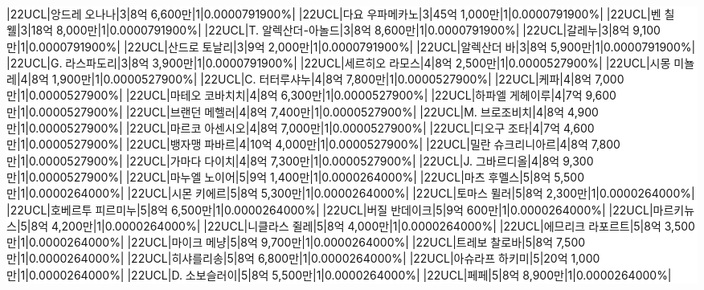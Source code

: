 |22UCL|앙드레 오나나|3|8억 6,600만|1|0.0000791900%|
|22UCL|다요 우파메카노|3|45억 1,000만|1|0.0000791900%|
|22UCL|벤 칠웰|3|18억 8,000만|1|0.0000791900%|
|22UCL|T. 알렉산더-아놀드|3|8억 8,600만|1|0.0000791900%|
|22UCL|갈레누|3|8억 9,100만|1|0.0000791900%|
|22UCL|산드로 토날리|3|9억 2,000만|1|0.0000791900%|
|22UCL|알렉산더 바|3|8억 5,900만|1|0.0000791900%|
|22UCL|G. 라스파도리|3|8억 3,900만|1|0.0000791900%|
|22UCL|세르히오 라모스|4|8억 2,500만|1|0.0000527900%|
|22UCL|시몽 미뇰레|4|8억 1,900만|1|0.0000527900%|
|22UCL|C. 터터루샤누|4|8억 7,800만|1|0.0000527900%|
|22UCL|케파|4|8억 7,000만|1|0.0000527900%|
|22UCL|마테오 코바치치|4|8억 6,300만|1|0.0000527900%|
|22UCL|하파엘 게헤이루|4|7억 9,600만|1|0.0000527900%|
|22UCL|브랜던 메헬러|4|8억 7,400만|1|0.0000527900%|
|22UCL|M. 브로조비치|4|8억 4,900만|1|0.0000527900%|
|22UCL|마르코 아센시오|4|8억 7,000만|1|0.0000527900%|
|22UCL|디오구 조타|4|7억 4,600만|1|0.0000527900%|
|22UCL|뱅자맹 파바르|4|10억 4,000만|1|0.0000527900%|
|22UCL|밀란 슈크리니아르|4|8억 7,800만|1|0.0000527900%|
|22UCL|가마다 다이치|4|8억 7,300만|1|0.0000527900%|
|22UCL|J. 그바르디올|4|8억 9,300만|1|0.0000527900%|
|22UCL|마누엘 노이어|5|9억 1,400만|1|0.0000264000%|
|22UCL|마츠 후멜스|5|8억 5,500만|1|0.0000264000%|
|22UCL|시몬 키에르|5|8억 5,300만|1|0.0000264000%|
|22UCL|토마스 뮐러|5|8억 2,300만|1|0.0000264000%|
|22UCL|호베르투 피르미누|5|8억 6,500만|1|0.0000264000%|
|22UCL|버질 반데이크|5|9억 600만|1|0.0000264000%|
|22UCL|마르키뉴스|5|8억 4,200만|1|0.0000264000%|
|22UCL|니클라스 쥘레|5|8억 4,000만|1|0.0000264000%|
|22UCL|에므리크 라포르트|5|8억 3,500만|1|0.0000264000%|
|22UCL|마이크 메냥|5|8억 9,700만|1|0.0000264000%|
|22UCL|트레보 찰로바|5|8억 7,500만|1|0.0000264000%|
|22UCL|히샤를리송|5|8억 6,800만|1|0.0000264000%|
|22UCL|아슈라프 하키미|5|20억 1,000만|1|0.0000264000%|
|22UCL|D. 소보슬러이|5|8억 5,500만|1|0.0000264000%|
|22UCL|페페|5|8억 8,900만|1|0.0000264000%|